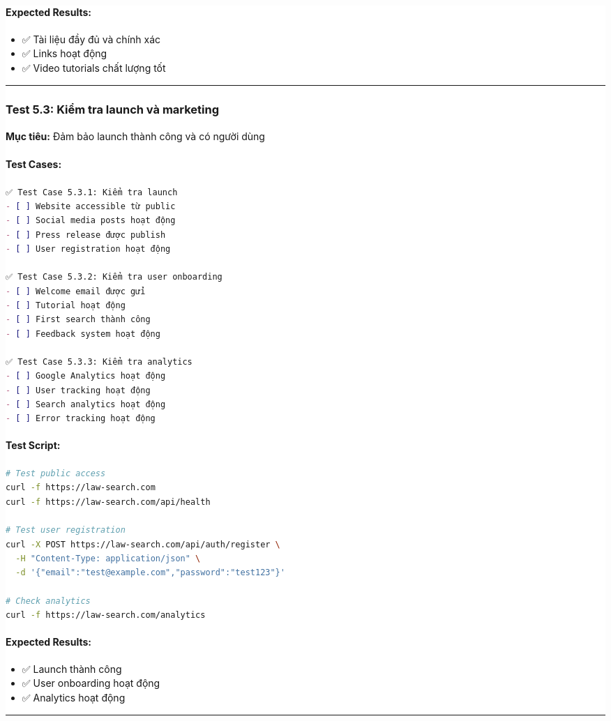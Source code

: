 #### **Expected Results:**
- ✅ Tài liệu đầy đủ và chính xác
- ✅ Links hoạt động
- ✅ Video tutorials chất lượng tốt

---

### **Test 5.3: Kiểm tra launch và marketing**
**Mục tiêu:** Đảm bảo launch thành công và có người dùng

#### **Test Cases:**
```markdown
✅ Test Case 5.3.1: Kiểm tra launch
- [ ] Website accessible từ public
- [ ] Social media posts hoạt động
- [ ] Press release được publish
- [ ] User registration hoạt động

✅ Test Case 5.3.2: Kiểm tra user onboarding
- [ ] Welcome email được gửi
- [ ] Tutorial hoạt động
- [ ] First search thành công
- [ ] Feedback system hoạt động

✅ Test Case 5.3.3: Kiểm tra analytics
- [ ] Google Analytics hoạt động
- [ ] User tracking hoạt động
- [ ] Search analytics hoạt động
- [ ] Error tracking hoạt động
```

#### **Test Script:**
```bash
# Test public access
curl -f https://law-search.com
curl -f https://law-search.com/api/health

# Test user registration
curl -X POST https://law-search.com/api/auth/register \
  -H "Content-Type: application/json" \
  -d '{"email":"test@example.com","password":"test123"}'

# Check analytics
curl -f https://law-search.com/analytics
```

#### **Expected Results:**
- ✅ Launch thành công
- ✅ User onboarding hoạt động
- ✅ Analytics hoạt động

---
